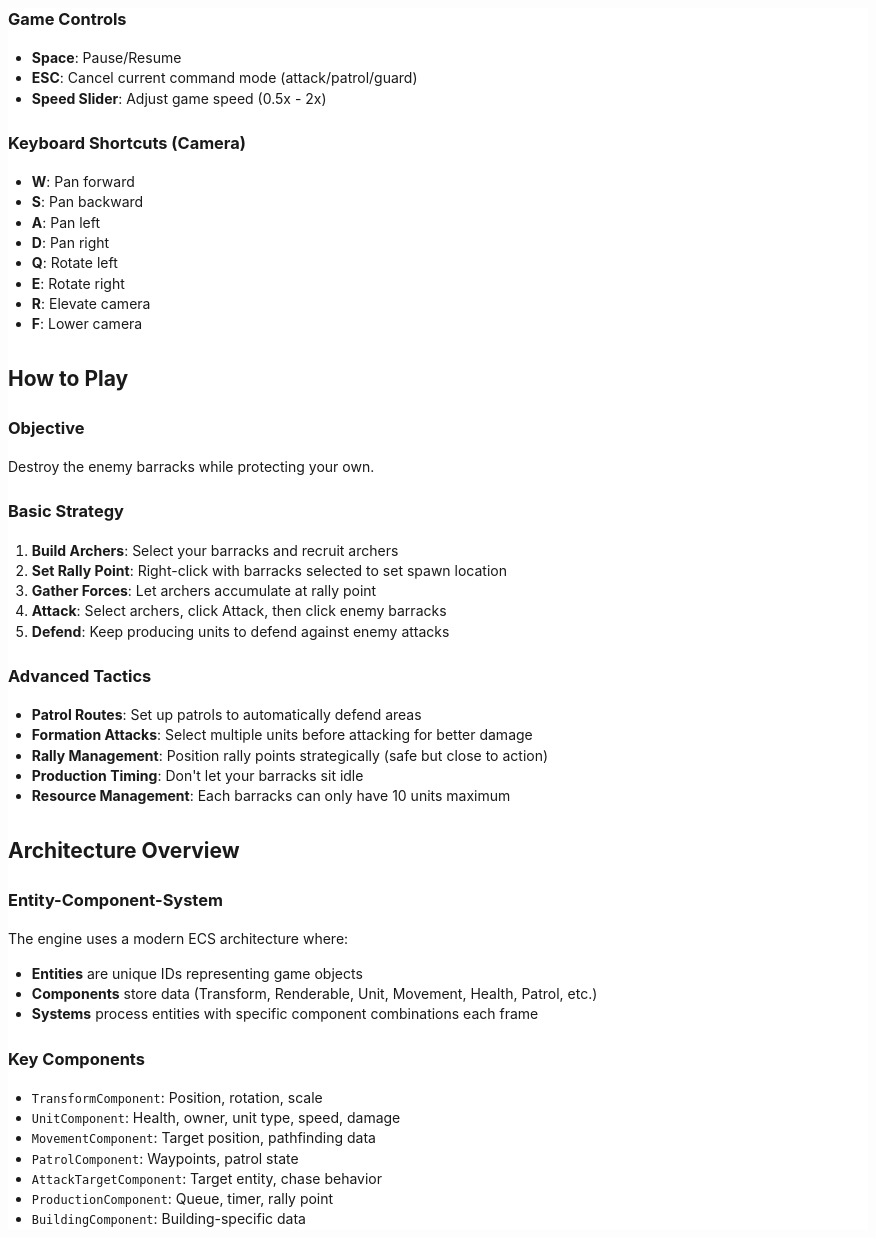 ### Game Controls
- **Space**: Pause/Resume
- **ESC**: Cancel current command mode (attack/patrol/guard)
- **Speed Slider**: Adjust game speed (0.5x - 2x)

### Keyboard Shortcuts (Camera)
- **W**: Pan forward
- **S**: Pan backward
- **A**: Pan left
- **D**: Pan right
- **Q**: Rotate left
- **E**: Rotate right
- **R**: Elevate camera
- **F**: Lower camera

## How to Play

### Objective
Destroy the enemy barracks while protecting your own.

### Basic Strategy
1. **Build Archers**: Select your barracks and recruit archers
2. **Set Rally Point**: Right-click with barracks selected to set spawn location
3. **Gather Forces**: Let archers accumulate at rally point
4. **Attack**: Select archers, click Attack, then click enemy barracks
5. **Defend**: Keep producing units to defend against enemy attacks

### Advanced Tactics
- **Patrol Routes**: Set up patrols to automatically defend areas
- **Formation Attacks**: Select multiple units before attacking for better damage
- **Rally Management**: Position rally points strategically (safe but close to action)
- **Production Timing**: Don't let your barracks sit idle
- **Resource Management**: Each barracks can only have 10 units maximum

## Architecture Overview

### Entity-Component-System
The engine uses a modern ECS architecture where:
- **Entities** are unique IDs representing game objects
- **Components** store data (Transform, Renderable, Unit, Movement, Health, Patrol, etc.)
- **Systems** process entities with specific component combinations each frame

### Key Components
- `TransformComponent`: Position, rotation, scale
- `UnitComponent`: Health, owner, unit type, speed, damage
- `MovementComponent`: Target position, pathfinding data
- `PatrolComponent`: Waypoints, patrol state
- `AttackTargetComponent`: Target entity, chase behavior
- `ProductionComponent`: Queue, timer, rally point
- `BuildingComponent`: Building-specific data
